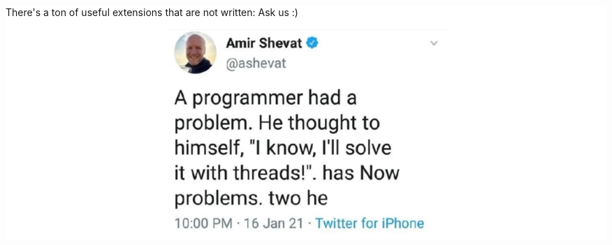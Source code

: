 There's a ton of useful extensions that are not written:  Ask us :)

<p align="center">
  <img src="../lab-memes/threads-fr.jpg" width="400" />
</p>
